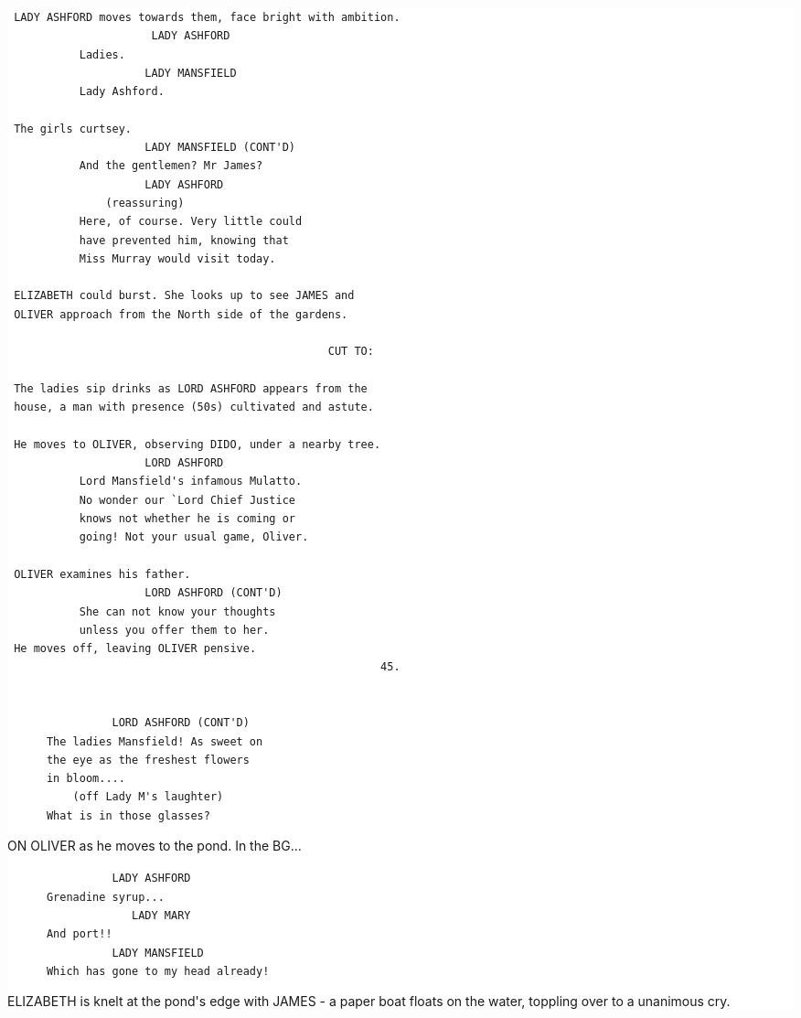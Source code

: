      LADY ASHFORD moves towards them, face bright with ambition.
                          LADY ASHFORD
               Ladies.
                         LADY MANSFIELD
               Lady Ashford.

     The girls curtsey.
                         LADY MANSFIELD (CONT'D)
               And the gentlemen? Mr James?
                         LADY ASHFORD
                   (reassuring)
               Here, of course. Very little could
               have prevented him, knowing that
               Miss Murray would visit today.

     ELIZABETH could burst. She looks up to see JAMES and
     OLIVER approach from the North side of the gardens.

                                                     CUT TO:

     The ladies sip drinks as LORD ASHFORD appears from the
     house, a man with presence (50s) cultivated and astute.

     He moves to OLIVER, observing DIDO, under a nearby tree.
                         LORD ASHFORD
               Lord Mansfield's infamous Mulatto.
               No wonder our `Lord Chief Justice
               knows not whether he is coming or
               going! Not your usual game, Oliver.

     OLIVER examines his father.
                         LORD ASHFORD (CONT'D)
               She can not know your thoughts
               unless you offer them to her.
     He moves off, leaving OLIVER pensive.
                                                             45.


                    LORD ASHFORD (CONT'D)
          The ladies Mansfield! As sweet on
          the eye as the freshest flowers
          in bloom....
              (off Lady M's laughter)
          What is in those glasses?
ON OLIVER as he moves to the pond. In the BG...

                    LADY ASHFORD
          Grenadine syrup...
                       LADY MARY
          And port!!
                    LADY MANSFIELD
          Which has gone to my head already!

ELIZABETH is knelt at the pond's edge with JAMES - a paper
boat floats on the water, toppling over to a unanimous cry.
